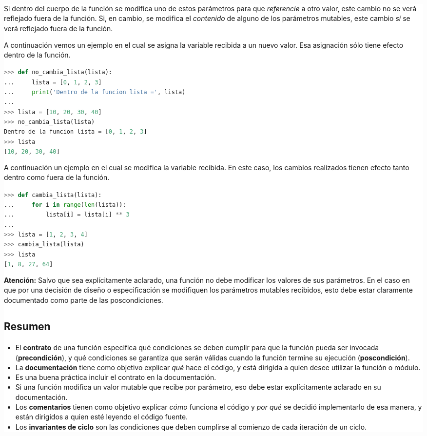 Si dentro del cuerpo de la función se modifica uno de estos parámetros para que *referencie* a otro valor, este cambio no se verá reflejado fuera de la función. Si, en cambio, se modifica el *contenido* de alguno de los parámetros mutables, este cambio *sí* se verá reflejado fuera de la función.

A continuación vemos un ejemplo en el cual se asigna la variable recibida a un nuevo valor. Esa asignación sólo tiene efecto dentro de la función.

```python
>>> def no_cambia_lista(lista):
...     lista = [0, 1, 2, 3]
...     print('Dentro de la funcion lista =', lista)
...
>>> lista = [10, 20, 30, 40]
>>> no_cambia_lista(lista)
Dentro de la funcion lista = [0, 1, 2, 3]
>>> lista
[10, 20, 30, 40]
```

A continuación un ejemplo en el cual se modifica la variable recibida. En este caso, los cambios realizados tienen efecto tanto dentro como fuera de la función.

```python
>>> def cambia_lista(lista):
...     for i in range(len(lista)):
...         lista[i] = lista[i] ** 3
...
>>> lista = [1, 2, 3, 4]
>>> cambia_lista(lista)
>>> lista
[1, 8, 27, 64]
```

**Atención:** Salvo que sea explícitamente aclarado, una función no debe modificar los valores de sus parámetros. En el caso en que por una decisión de diseño o especificación se modifiquen los parámetros mutables recibidos, esto debe estar claramente documentado como parte de las poscondiciones.


## Resumen

- El **contrato** de una función especifica qué condiciones se deben cumplir para que la función pueda ser invocada (**precondición**), y qué condiciones se garantiza que serán válidas cuando la función termine su ejecución (**poscondición**).
- La **documentación** tiene como objetivo explicar *qué* hace el código, y está dirigida a quien desee utilizar la función o módulo.
- Es una buena práctica incluir el contrato en la documentación.
- Si una función modifica un valor mutable que recibe por parámetro, eso debe estar explícitamente aclarado en su documentación.
- Los **comentarios** tienen como objetivo explicar *cómo* funciona el código y *por qué* se decidió implementarlo de esa manera, y están dirigidos a quien esté leyendo el código fuente.
- Los **invariantes de ciclo** son las condiciones que deben cumplirse al comienzo de cada iteración de un ciclo.

